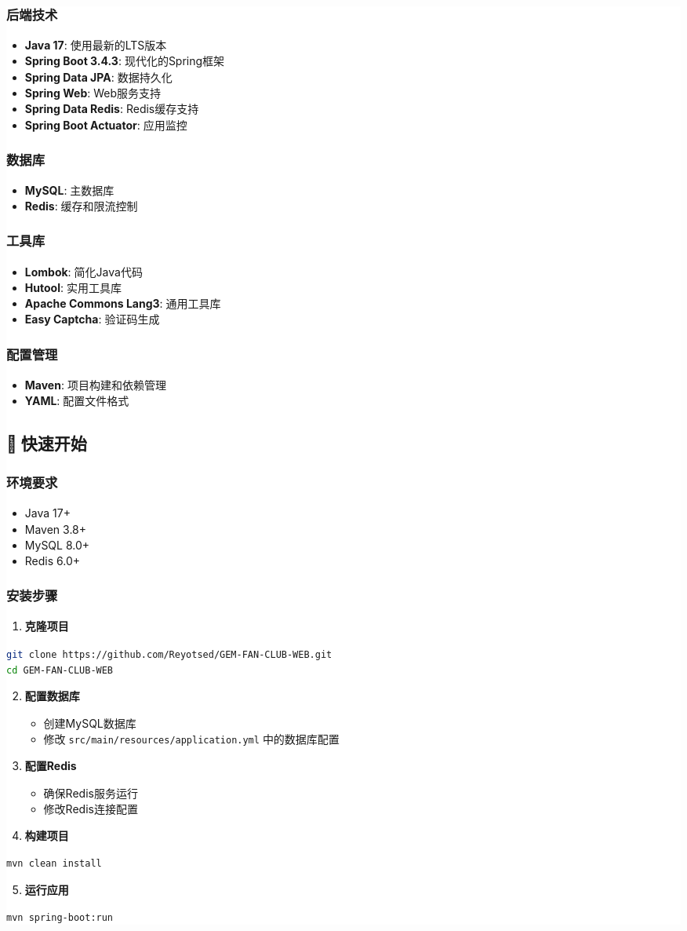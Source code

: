 ### 后端技术
- **Java 17**: 使用最新的LTS版本
- **Spring Boot 3.4.3**: 现代化的Spring框架
- **Spring Data JPA**: 数据持久化
- **Spring Web**: Web服务支持
- **Spring Data Redis**: Redis缓存支持
- **Spring Boot Actuator**: 应用监控

### 数据库
- **MySQL**: 主数据库
- **Redis**: 缓存和限流控制

### 工具库
- **Lombok**: 简化Java代码
- **Hutool**: 实用工具库
- **Apache Commons Lang3**: 通用工具库
- **Easy Captcha**: 验证码生成

### 配置管理
- **Maven**: 项目构建和依赖管理
- **YAML**: 配置文件格式

## 🚀 快速开始

### 环境要求
- Java 17+
- Maven 3.8+
- MySQL 8.0+
- Redis 6.0+

### 安装步骤

1. **克隆项目**
```bash
git clone https://github.com/Reyotsed/GEM-FAN-CLUB-WEB.git
cd GEM-FAN-CLUB-WEB
```

2. **配置数据库**
   - 创建MySQL数据库
   - 修改 `src/main/resources/application.yml` 中的数据库配置

3. **配置Redis**
   - 确保Redis服务运行
   - 修改Redis连接配置

4. **构建项目**
```bash
mvn clean install
```

5. **运行应用**
```bash
mvn spring-boot:run
```
